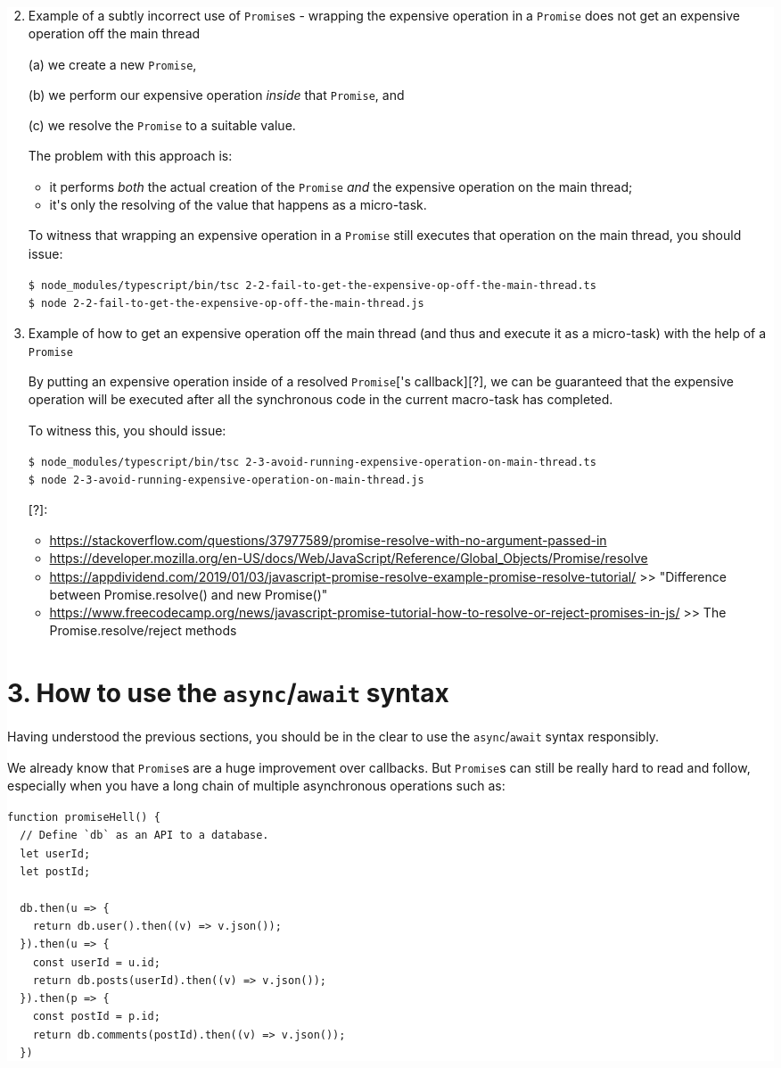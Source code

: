 2. Example of a subtly incorrect use of `Promise`s - wrapping the expensive operation in a `Promise` does not get an expensive operation off the main thread

   (a) we create a new `Promise`,

   (b) we perform our expensive operation _inside_ that `Promise`, and

   (c) we resolve the `Promise` to a suitable value.

   The problem with this approach is:

   - it performs _both_ the actual creation of the `Promise` _and_ the expensive operation on the main thread;
   - it's only the resolving of the value that happens as a micro-task.

   To witness that wrapping an expensive operation in a `Promise` still executes that operation on the main thread, you should issue:

   ```
   $ node_modules/typescript/bin/tsc 2-2-fail-to-get-the-expensive-op-off-the-main-thread.ts
   $ node 2-2-fail-to-get-the-expensive-op-off-the-main-thread.js
   ```

3. Example of how to get an expensive operation off the main thread (and thus and execute it as a micro-task) with the help of a `Promise`

   By putting an expensive operation inside of a resolved `Promise`['s callback][?], we can be guaranteed that the expensive operation will be executed after all the synchronous code in the current macro-task has completed.

   To witness this, you should issue:

   ```
   $ node_modules/typescript/bin/tsc 2-3-avoid-running-expensive-operation-on-main-thread.ts
   $ node 2-3-avoid-running-expensive-operation-on-main-thread.js
   ```

   [?]:

   - https://stackoverflow.com/questions/37977589/promise-resolve-with-no-argument-passed-in
   - https://developer.mozilla.org/en-US/docs/Web/JavaScript/Reference/Global_Objects/Promise/resolve
   - https://appdividend.com/2019/01/03/javascript-promise-resolve-example-promise-resolve-tutorial/ >> "Difference between Promise.resolve() and new Promise()"
   - https://www.freecodecamp.org/news/javascript-promise-tutorial-how-to-resolve-or-reject-promises-in-js/ >> The Promise.resolve/reject methods

# 3. How to use the `async`/`await` syntax

Having understood the previous sections, you should be in the clear to use the `async`/`await` syntax responsibly.

We already know that
`Promise`s are a huge improvement over callbacks. But `Promise`s can still be
really hard to read and follow, especially when you have a long chain of
multiple asynchronous operations such as:

```
function promiseHell() {
  // Define `db` as an API to a database.
  let userId;
  let postId;

  db.then(u => {
    return db.user().then((v) => v.json());
  }).then(u => {
    const userId = u.id;
    return db.posts(userId).then((v) => v.json());
  }).then(p => {
    const postId = p.id;
    return db.comments(postId).then((v) => v.json());
  })
```